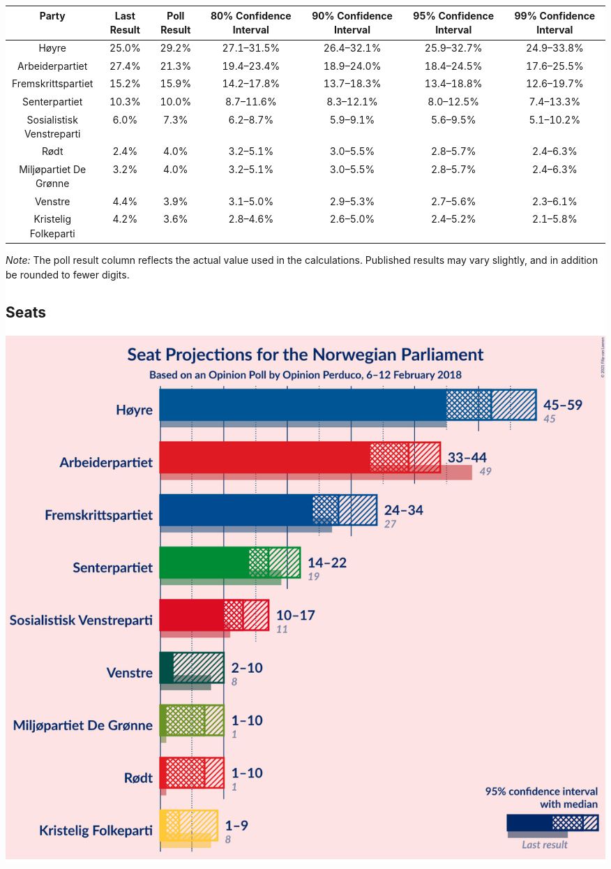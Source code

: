 | Party | Last Result | Poll Result | 80% Confidence Interval | 90% Confidence Interval | 95% Confidence Interval | 99% Confidence Interval |
|:-----:|:-----------:|:-----------:|:-----------------------:|:-----------------------:|:-----------------------:|:-----------------------:|
| Høyre | 25.0% | 29.2% | 27.1–31.5% |26.4–32.1% |25.9–32.7% |24.9–33.8% |
| Arbeiderpartiet | 27.4% | 21.3% | 19.4–23.4% |18.9–24.0% |18.4–24.5% |17.6–25.5% |
| Fremskrittspartiet | 15.2% | 15.9% | 14.2–17.8% |13.7–18.3% |13.4–18.8% |12.6–19.7% |
| Senterpartiet | 10.3% | 10.0% | 8.7–11.6% |8.3–12.1% |8.0–12.5% |7.4–13.3% |
| Sosialistisk Venstreparti | 6.0% | 7.3% | 6.2–8.7% |5.9–9.1% |5.6–9.5% |5.1–10.2% |
| Rødt | 2.4% | 4.0% | 3.2–5.1% |3.0–5.5% |2.8–5.7% |2.4–6.3% |
| Miljøpartiet De Grønne | 3.2% | 4.0% | 3.2–5.1% |3.0–5.5% |2.8–5.7% |2.4–6.3% |
| Venstre | 4.4% | 3.9% | 3.1–5.0% |2.9–5.3% |2.7–5.6% |2.3–6.1% |
| Kristelig Folkeparti | 4.2% | 3.6% | 2.8–4.6% |2.6–5.0% |2.4–5.2% |2.1–5.8% |

*Note:* The poll result column reflects the actual value used in the calculations. Published results may vary slightly, and in addition be rounded to fewer digits.

## Seats

![Graph with seats not yet produced](2018-02-12-OpinionPerduco-seats.png "Seats")
